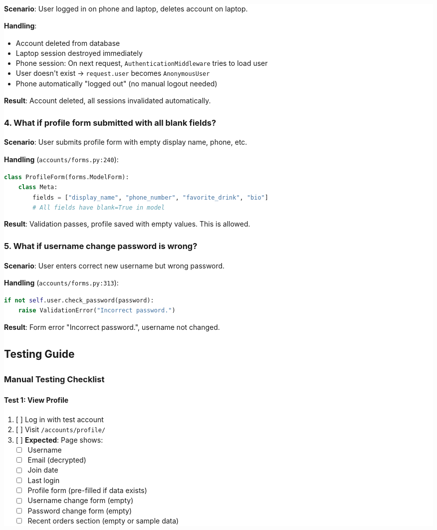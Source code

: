 **Scenario**: User logged in on phone and laptop, deletes account on laptop.

**Handling**:
- Account deleted from database
- Laptop session destroyed immediately
- Phone session: On next request, `AuthenticationMiddleware` tries to load user
- User doesn't exist → `request.user` becomes `AnonymousUser`
- Phone automatically "logged out" (no manual logout needed)

**Result**: Account deleted, all sessions invalidated automatically.

### 4. What if profile form submitted with all blank fields?

**Scenario**: User submits profile form with empty display name, phone, etc.

**Handling** (`accounts/forms.py:240`):
```python
class ProfileForm(forms.ModelForm):
    class Meta:
        fields = ["display_name", "phone_number", "favorite_drink", "bio"]
        # All fields have blank=True in model
```

**Result**: Validation passes, profile saved with empty values. This is allowed.

### 5. What if username change password is wrong?

**Scenario**: User enters correct new username but wrong password.

**Handling** (`accounts/forms.py:313`):
```python
if not self.user.check_password(password):
    raise ValidationError("Incorrect password.")
```

**Result**: Form error "Incorrect password.", username not changed.

## Testing Guide

### Manual Testing Checklist

#### Test 1: View Profile
1. [ ] Log in with test account
2. [ ] Visit `/accounts/profile/`
3. [ ] **Expected**: Page shows:
   - [ ] Username
   - [ ] Email (decrypted)
   - [ ] Join date
   - [ ] Last login
   - [ ] Profile form (pre-filled if data exists)
   - [ ] Username change form (empty)
   - [ ] Password change form (empty)
   - [ ] Recent orders section (empty or sample data)
